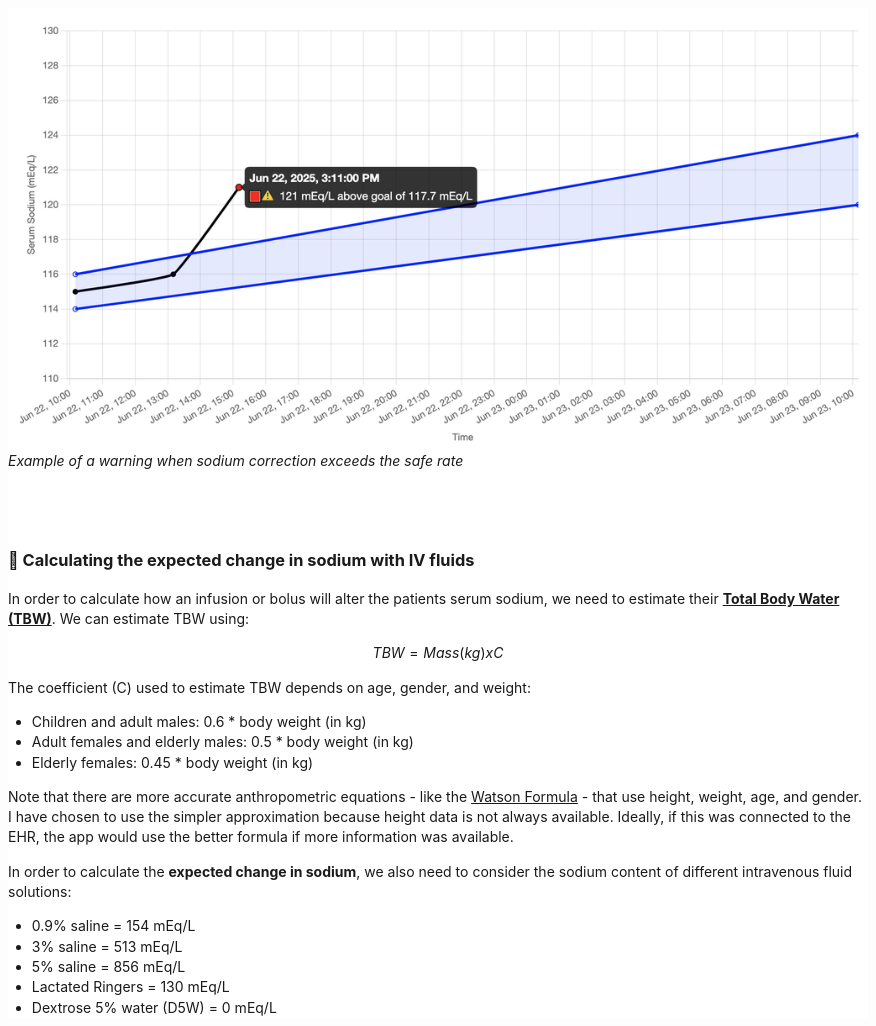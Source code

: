 ![](https://github.com/nickmmark/na-pathway/blob/main/Na_overcorrection_warning.png)
_Example of a warning when sodium correction exceeds the safe rate_

<br><br>


### 🧮 Calculating the expected change in sodium with IV fluids
In order to calculate how an infusion or bolus will alter the patients serum sodium, we need to estimate their [**Total Body Water (TBW)**](https://en.wikipedia.org/wiki/Body_water). We can estimate TBW using:
```math
TBW = Mass(kg) x C
```

The coefficient (C) used to estimate TBW depends on age, gender, and weight:
- Children and adult males: 0.6 * body weight (in kg)
- Adult females and elderly males: 0.5 * body weight (in kg)
- Elderly females: 0.45 * body weight (in kg)

Note that there are more accurate anthropometric equations - like the [Watson Formula](https://pubmed.ncbi.nlm.nih.gov/6986753/) - that use height, weight, age, and gender. I have chosen to use the simpler approximation because height data is not always available. Ideally, if this was connected to the EHR, the app would use the better formula if more information was available.

In order to calculate the **expected change in sodium**, we also need to consider the sodium content of different intravenous fluid solutions:
- 0.9% saline = 154 mEq/L
- 3% saline = 513 mEq/L
- 5% saline = 856 mEq/L
- Lactated Ringers = 130 mEq/L
- Dextrose 5% water (D5W) = 0 mEq/L
